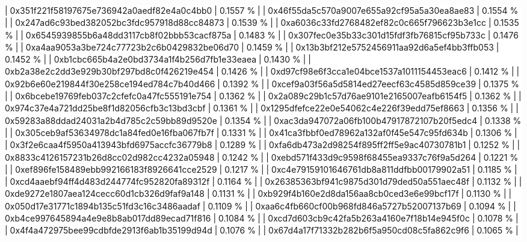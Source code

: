 | 0x351f221f58197675e736942a0aedf82e4a0c4bb0 | 0.1557 % |
| 0x46f55da5c570a9007e655a92cf95a5a30ea8ae83 | 0.1554 % |
| 0x247ad6c93bed382052bc3fdc957918d88cc84873 | 0.1539 % |
| 0xa6036c33fd2768482ef82c0c665f796623b3e1cc | 0.1535 % |
| 0x6545939855b6a48dd3117cb8f02bbb53cacf875a | 0.1483 % |
| 0x307fec0e35b33c301d15fdf3fb76815cf95b733c | 0.1476 % |
| 0xa4aa9053a3be724c77723b2c6b0429832be06d70 | 0.1459 % |
| 0x13b3bf212e5752456911aa92d6a5ef4bb3ffb053 | 0.1452 % |
| 0xb1cbc665b4a2e0bd3734a1f4b256d7fb1e33eaea | 0.1430 % |
| 0xb2a38e2c2dd3e929b30bf297bd8c0f426219e454 | 0.1426 % |
| 0xd97cf98e6f3cca1e04bce1537a1011154453eac6 | 0.1412 % |
| 0x92b6e60e219844f30e258ce194ed784c7b40d466 | 0.1392 % |
| 0xcef9a03f56a5d5814ed27eecf63c4585d859ce39 | 0.1375 % |
| 0x6bcebe19769feb037c2cfefc0a47fc555191e754 | 0.1362 % |
| 0x2a089c29b1c57d76ae9101e2165007eafb6154f5 | 0.1362 % |
| 0x974c37e4a721dd25be8f1d82056cfb3c13bd3cbf | 0.1361 % |
| 0x1295dfefce22e0e54062c4e226f39edd75ef8663 | 0.1356 % |
| 0x59283a88ddad24031a2b4d785c2c59bb89d9520e | 0.1354 % |
| 0xac3da947072a06fb100b47917872107b20f5edc4 | 0.1338 % |
| 0x305ceb9af53634978dc1a84fed0e16fba067fb7f | 0.1331 % |
| 0x41ca3fbbf0ed78962a132af0f45e547c95fd634b | 0.1306 % |
| 0x3f2e6caa4f5950a413943bfd6975accfc36779b8 | 0.1289 % |
| 0xfa6db473a2d98254f895ff2ff5e9ac40730781b1 | 0.1252 % |
| 0x8833c4126157231b26d8cc02d982cc4232a05948 | 0.1242 % |
| 0xebd571f433d9c9598f68455ea9337c76f9a5d264 | 0.1221 % |
| 0xef896fe158489ebb992166183f8926641cce2529 | 0.1217 % |
| 0xc4e79159101646761db8a811ddfbb00179902a51 | 0.1185 % |
| 0xcd4aaebf94ff4d483d244774fc952820fa89312f | 0.1164 % |
| 0x26385363bf941c9875d301d79ded50a551aec48f | 0.1132 % |
| 0xde9272e1807aea124cecc60d1cb326d9faf9a148 | 0.1131 % |
| 0xb929f4b160e2d8da156aa8cb0ced3e6e99bcf17f | 0.1130 % |
| 0x050d17e31771c1894b135c51fd3c16c3486aadaf | 0.1109 % |
| 0xaa6c4fb660cf00b968fd846a5727b52007137b69 | 0.1094 % |
| 0xb4ce997645894a4e9e8b8ab017dd89ecad71f816 | 0.1084 % |
| 0xcd7d603cb9c42fa5b263a4160e7f18b14e945f0c | 0.1078 % |
| 0x4f4a472975bee99cdbfde2913f6ab1b35199d94d | 0.1076 % |
| 0x67d4a17f71332b282b6f5a950cd08c5fa862c9f6 | 0.1065 % |